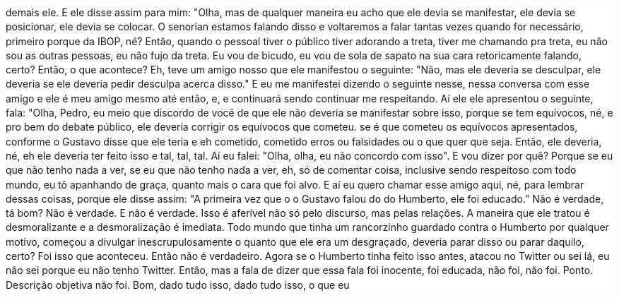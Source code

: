 demais ele. E ele disse assim para mim:
"Olha, mas de qualquer maneira eu acho
que ele devia se manifestar, ele devia
se posicionar, ele devia se colocar. O
senorian estamos falando disso e
voltaremos a falar tantas vezes quando
for necessário, primeiro porque da IBOP,
né? Então, quando o pessoal tiver o
público tiver adorando a treta, tiver me
chamando pra treta, eu não sou as outras
pessoas, eu não fujo da treta. Eu vou de
bicudo, eu vou de sola de sapato na sua
cara retoricamente falando, certo?
Então, o que acontece? Eh, teve um amigo
nosso que ele manifestou o seguinte:
"Não, mas ele deveria se desculpar, ele
deveria se ele deveria pedir desculpa
acerca disso." E eu me manifestei
dizendo o seguinte nesse, nessa conversa
com esse amigo e ele é meu amigo mesmo
até então, e, e continuará sendo
continuar me respeitando. Aí ele ele
apresentou o seguinte, fala: "Olha,
Pedro, eu meio que discordo de você de
que ele não deveria se manifestar sobre
isso, porque se tem equívocos, né, e pro
bem do debate público, ele deveria
corrigir os equívocos que cometeu. se é
que cometeu os equívocos apresentados,
conforme o Gustavo disse que ele teria e
eh cometido, cometido erros ou
falsidades ou o que quer que seja.
Então, ele deveria, né, eh ele deveria
ter feito isso e tal, tal, tal. Aí eu
falei: "Olha, olha, eu não concordo com
isso". E vou dizer por quê? Porque se eu
que não tenho nada a ver, se eu que não
tenho nada a ver, eh, só de comentar
coisa, inclusive sendo respeitoso com
todo mundo, eu tô apanhando de graça,
quanto mais o cara que foi alvo. E aí eu
quero chamar esse amigo aqui, né, para
lembrar dessas coisas, porque ele disse
assim: "A primeira vez que o o Gustavo
falou do do Humberto, ele foi educado."
Não é verdade, tá bom? Não é verdade. E
não é verdade. Isso é aferível não só
pelo discurso, mas pelas relações. A
maneira que ele tratou é desmoralizante
e a desmoralização é imediata. Todo
mundo que tinha um rancorzinho guardado
contra o Humberto por qualquer motivo,
começou a divulgar
inescrupulosamente o quanto que ele era
um desgraçado, deveria parar disso ou
parar daquilo, certo? Foi isso que
aconteceu. Então não é verdadeiro. Agora
se o Humberto tinha feito isso antes,
atacou no Twitter ou sei lá, eu não sei
porque eu não tenho Twitter. Então, mas
a fala de dizer que essa fala foi
inocente, foi educada, não foi, não foi.
Ponto. Descrição objetiva não foi. Bom,
dado tudo isso, dado tudo isso, o que eu
